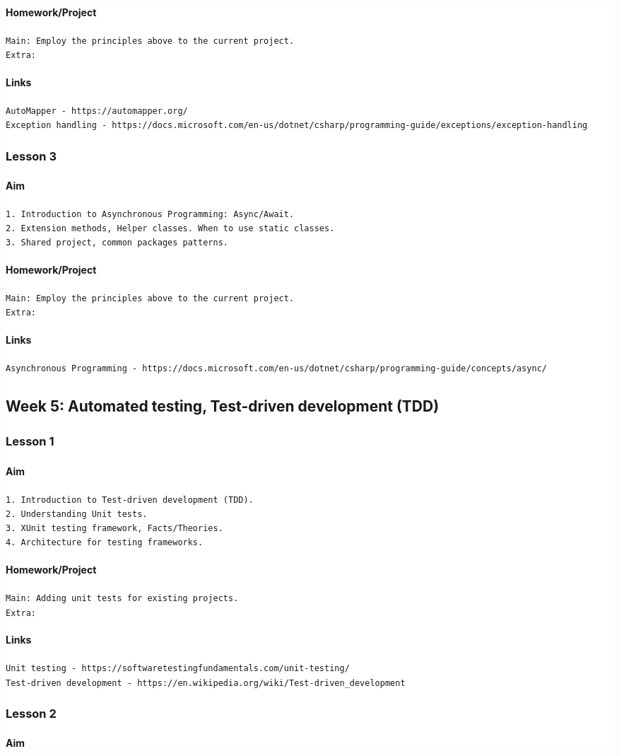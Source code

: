 #### Homework/Project

    Main: Employ the principles above to the current project.
    Extra:
    
#### Links
    
    AutoMapper - https://automapper.org/
    Exception handling - https://docs.microsoft.com/en-us/dotnet/csharp/programming-guide/exceptions/exception-handling

### Lesson 3

#### Aim

    1. Introduction to Asynchronous Programming: Async/Await.
    2. Extension methods, Helper classes. When to use static classes.
    3. Shared project, common packages patterns.

#### Homework/Project

    Main: Employ the principles above to the current project.
    Extra:

#### Links

    Asynchronous Programming - https://docs.microsoft.com/en-us/dotnet/csharp/programming-guide/concepts/async/

## Week 5: Automated testing, Test-driven development (TDD)

### Lesson 1

#### Aim

    1. Introduction to Test-driven development (TDD).
    2. Understanding Unit tests.
    3. XUnit testing framework, Facts/Theories.
    4. Architecture for testing frameworks.

#### Homework/Project

    Main: Adding unit tests for existing projects.
    Extra:
    
#### Links
    
    Unit testing - https://softwaretestingfundamentals.com/unit-testing/
    Test-driven development - https://en.wikipedia.org/wiki/Test-driven_development

### Lesson 2

#### Aim
